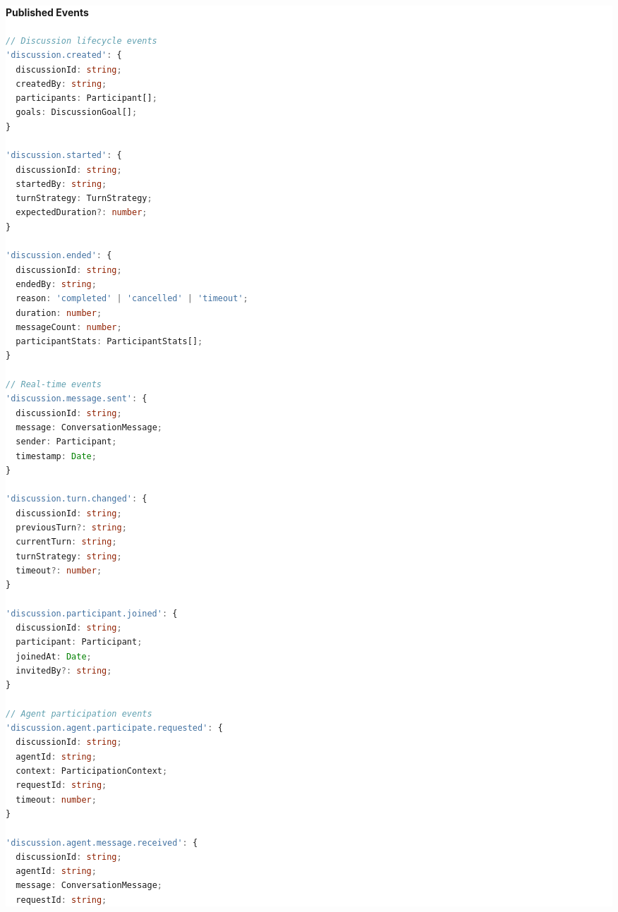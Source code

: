 #### **Published Events**
```typescript
// Discussion lifecycle events
'discussion.created': {
  discussionId: string;
  createdBy: string;
  participants: Participant[];
  goals: DiscussionGoal[];
}

'discussion.started': {
  discussionId: string;
  startedBy: string;
  turnStrategy: TurnStrategy;
  expectedDuration?: number;
}

'discussion.ended': {
  discussionId: string;
  endedBy: string;
  reason: 'completed' | 'cancelled' | 'timeout';
  duration: number;
  messageCount: number;
  participantStats: ParticipantStats[];
}

// Real-time events
'discussion.message.sent': {
  discussionId: string;
  message: ConversationMessage;
  sender: Participant;
  timestamp: Date;
}

'discussion.turn.changed': {
  discussionId: string;
  previousTurn?: string;
  currentTurn: string;
  turnStrategy: string;
  timeout?: number;
}

'discussion.participant.joined': {
  discussionId: string;
  participant: Participant;
  joinedAt: Date;
  invitedBy?: string;
}

// Agent participation events  
'discussion.agent.participate.requested': {
  discussionId: string;
  agentId: string;
  context: ParticipationContext;
  requestId: string;
  timeout: number;
}

'discussion.agent.message.received': {
  discussionId: string;
  agentId: string;
  message: ConversationMessage;
  requestId: string;
```